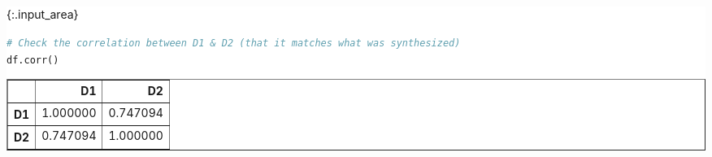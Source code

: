   </tbody>
</table>
</div>
</div>





{:.input_area}
```python
# Check the correlation between D1 & D2 (that it matches what was synthesized)
df.corr()
```





<div markdown="0">
<div>
<style>
    .dataframe thead tr:only-child th {
        text-align: right;
    }

    .dataframe thead th {
        text-align: left;
    }

    .dataframe tbody tr th {
        vertical-align: top;
    }
</style>
<table border="1" class="dataframe">
  <thead>
    <tr style="text-align: right;">
      <th></th>
      <th>D1</th>
      <th>D2</th>
    </tr>
  </thead>
  <tbody>
    <tr>
      <th>D1</th>
      <td>1.000000</td>
      <td>0.747094</td>
    </tr>
    <tr>
      <th>D2</th>
      <td>0.747094</td>
      <td>1.000000</td>
    </tr>
  </tbody>
</table>
</div>
</div>

